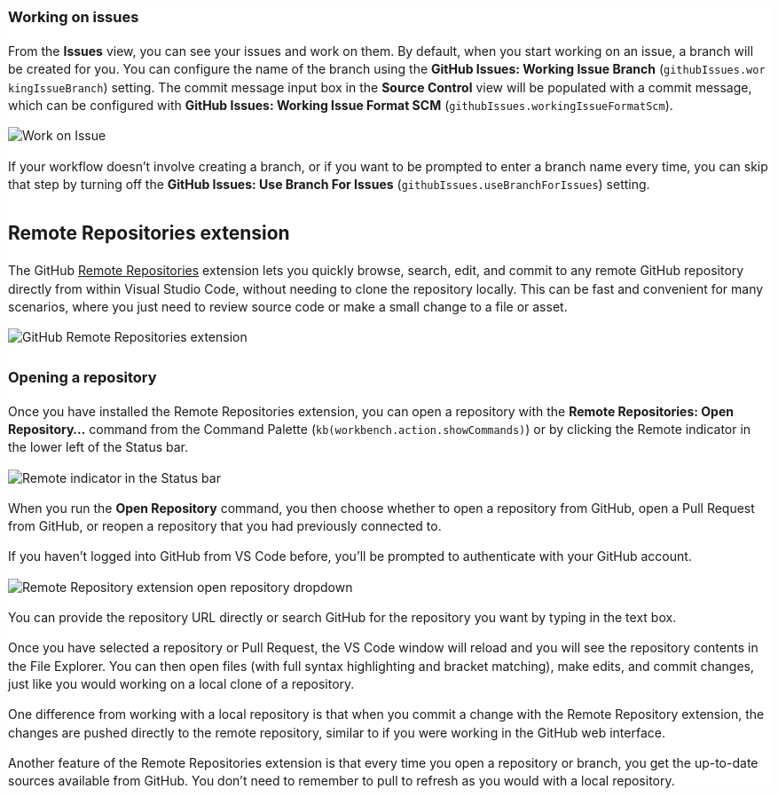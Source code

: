### Working on issues

From the **Issues** view, you can see your issues and work on them. By default, when you start working on an issue, a branch will be created for you. You can configure the name of the branch using the **GitHub Issues: Working Issue Branch** (`githubIssues.workingIssueBranch`) setting. The commit message input box in the **Source Control** view will be populated with a commit message, which can be configured with **GitHub Issues: Working Issue Format SCM** (`githubIssues.workingIssueFormatScm`).

![Work on Issue](images/github/work-on-issue.gif)

If your workflow doesn’t involve creating a branch, or if you want to be prompted to enter a branch name every time, you can skip that step by turning off the **GitHub Issues: Use Branch For Issues** (`githubIssues.useBranchForIssues`) setting.

## Remote Repositories extension

The GitHub [Remote Repositories](https://marketplace.visualstudio.com/items?itemName=github.remotehub) extension lets you quickly browse, search, edit, and commit to any remote GitHub repository directly from within Visual Studio Code, without needing to clone the repository locally. This can be fast and convenient for many scenarios, where you just need to review source code or make a small change to a file or asset.

![GitHub Remote Repositories extension](images/github/remote-repositories-extension.png)

### Opening a repository

Once you have installed the Remote Repositories extension, you can open a repository with the **Remote Repositories: Open Repository…** command from the Command Palette (`kb(workbench.action.showCommands)`) or by clicking the Remote indicator in the lower left of the Status bar.

![Remote indicator in the Status bar](images/github/remote-indicator.png)

When you run the **Open Repository** command, you then choose whether to open a repository from GitHub, open a Pull Request from GitHub, or reopen a repository that you had previously connected to.

If you haven’t logged into GitHub from VS Code before, you’ll be prompted to authenticate with your GitHub account.

![Remote Repository extension open repository dropdown](images/github/open-remote-repository-dropdown.png)

You can provide the repository URL directly or search GitHub for the repository you want by typing in the text box.

Once you have selected a repository or Pull Request, the VS Code window will reload and you will see the repository contents in the File Explorer. You can then open files (with full syntax highlighting and bracket matching), make edits, and commit changes, just like you would working on a local clone of a repository.

One difference from working with a local repository is that when you commit a change with the Remote Repository extension, the changes are pushed directly to the remote repository, similar to if you were working in the GitHub web interface.

Another feature of the Remote Repositories extension is that every time you open a repository or branch, you get the up-to-date sources available from GitHub. You don’t need to remember to pull to refresh as you would with a local repository.
